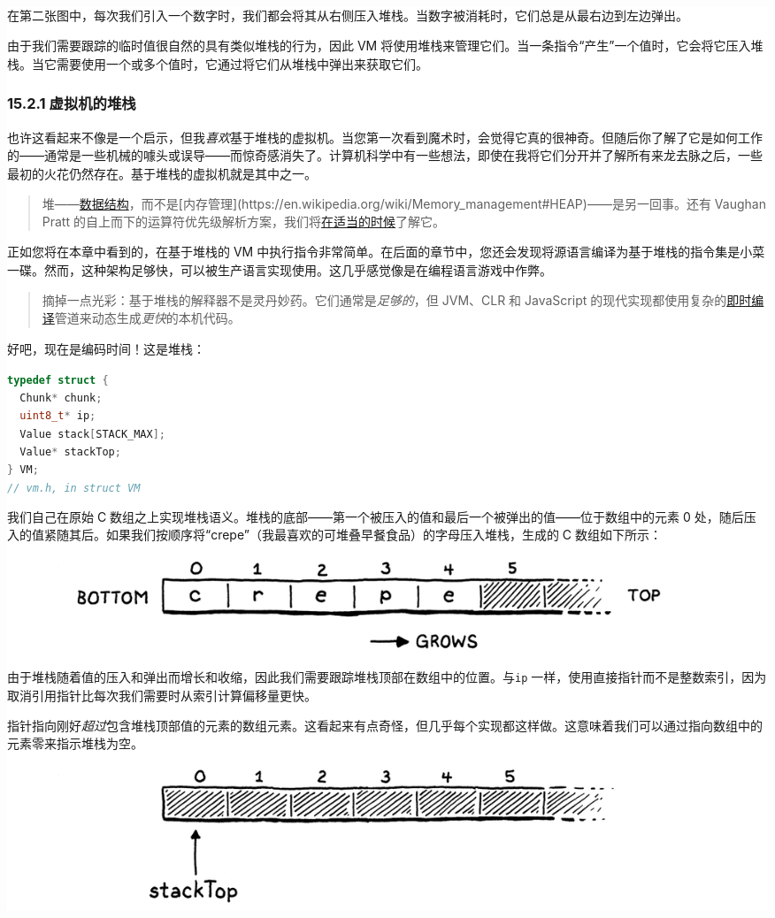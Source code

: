 在第二张图中，每次我们引入一个数字时，我们都会将其从右侧压入堆栈。当数字被消耗时，它们总是从最右边到左边弹出。

由于我们需要跟踪的临时值很自然的具有类似堆栈的行为，因此 VM 将使用堆栈来管理它们。当一条指令“产生”一个值时，它会将它压入堆栈。当它需要使用一个或多个值时，它通过将它们从堆栈中弹出来获取它们。

### 15.2.1 虚拟机的堆栈

也许这看起来不像是一个启示，但我*喜欢*基于堆栈的虚拟机。当您第一次看到魔术时，会觉得它真的很神奇。但随后你了解了它是如何工作的——通常是一些机械的噱头或误导——而惊奇感消失了。计算机科学中有一些想法，即使在我将它们分开并了解所有来龙去脉之后，一些最初的火花仍然存在。基于堆栈的虚拟机就是其中之一。

> 堆——[数据结构](https://en.wikipedia.org/wiki/Heap_(data_structure))，而不是[内存管理](https://en.wikipedia.org/wiki/Memory_management#HEAP)——是另一回事。还有 Vaughan Pratt 的自上而下的运算符优先级解析方案，我们将[在适当的时候](http://craftinginterpreters.com/compiling-expressions.html)了解它。

正如您将在本章中看到的，在基于堆栈的 VM 中执行指令非常简单。在后面的章节中，您还会发现将源语言编译为基于堆栈的指令集是小菜一碟。然而，这种架构足够快，可以被生产语言实现使用。这几乎感觉像是在编程语言游戏中作弊。

> 摘掉一点光彩：基于堆栈的解释器不是灵丹妙药。它们通常是*足够的*，但 JVM、CLR 和 JavaScript 的现代实现都使用复杂的[即时编译](https://en.wikipedia.org/wiki/Just-in-time_compilation)管道来动态生成*更快*的本机代码。

好吧，现在是编码时间！这是堆栈：

```c
typedef struct {
  Chunk* chunk;
  uint8_t* ip;
  Value stack[STACK_MAX];
  Value* stackTop;
} VM;
// vm.h, in struct VM
```

我们自己在原始 C 数组之上实现堆栈语义。堆栈的底部——第一个被压入的值和最后一个被弹出的值——位于数组中的元素 0 处，随后压入的值紧随其后。如果我们按顺序将“crepe”（我最喜欢的可堆叠早餐食品）的字母压入堆栈，生成的 C 数组如下所示：

![](./assets/036a9dadd2779151b5b471efe571668ed4be58c8.png)

由于堆栈随着值的压入和弹出而增长和收缩，因此我们需要跟踪堆栈顶部在数组中的位置。与`ip` 一样，使用直接指针而不是整数索引，因为取消引用指针比每次我们需要时从索引计算偏移量更快。

指针指向刚好*超过*包含堆栈顶部值的元素的数组元素。这看起来有点奇怪，但几乎每个实现都这样做。这意味着我们可以通过指向数组中的元素零来指示堆栈为空。

![](./assets/56497ff25ddbeb5335956d0ed68882cb6ec5f81d.png)
